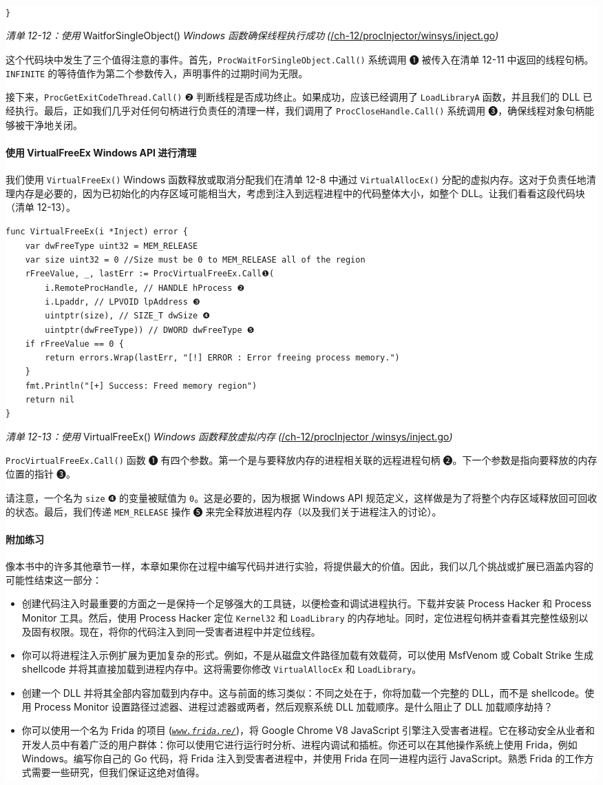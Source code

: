 ```
}
```

*清单 12-12：使用* WaitforSingleObject() *Windows 函数确保线程执行成功 (*[/ch-12/procInjector/winsys/inject.go](https://github.com/blackhat-go/bhg/blob/master/ch-12/procInjector/winsys/inject.go)*)*

这个代码块中发生了三个值得注意的事件。首先，`ProcWaitForSingleObject.Call()` 系统调用 ❶ 被传入在清单 12-11 中返回的线程句柄。`INFINITE` 的等待值作为第二个参数传入，声明事件的过期时间为无限。

接下来，`ProcGetExitCodeThread.Call()` ❷ 判断线程是否成功终止。如果成功，应该已经调用了 `LoadLibraryA` 函数，并且我们的 DLL 已经执行。最后，正如我们几乎对任何句柄进行负责任的清理一样，我们调用了 `ProcCloseHandle.Call()` 系统调用 ❸，确保线程对象句柄能够被干净地关闭。

#### 使用 VirtualFreeEx Windows API 进行清理

我们使用 `VirtualFreeEx()` Windows 函数释放或取消分配我们在清单 12-8 中通过 `VirtualAllocEx()` 分配的虚拟内存。这对于负责任地清理内存是必要的，因为已初始化的内存区域可能相当大，考虑到注入到远程进程中的代码整体大小，如整个 DLL。让我们看看这段代码块（清单 12-13）。

```
func VirtualFreeEx(i *Inject) error {
    var dwFreeType uint32 = MEM_RELEASE
    var size uint32 = 0 //Size must be 0 to MEM_RELEASE all of the region
    rFreeValue, _, lastErr := ProcVirtualFreeEx.Call❶(
        i.RemoteProcHandle, // HANDLE hProcess ❷
        i.Lpaddr, // LPVOID lpAddress ❸
        uintptr(size), // SIZE_T dwSize ❹
        uintptr(dwFreeType)) // DWORD dwFreeType ❺
    if rFreeValue == 0 {
        return errors.Wrap(lastErr, "[!] ERROR : Error freeing process memory.")
    }
    fmt.Println("[+] Success: Freed memory region")
    return nil
}
```

*清单 12-13：使用* VirtualFreeEx() *Windows 函数释放虚拟内存 (*[/ch-12/procInjector /winsys/inject.go](https://github.com/blackhat-go/bhg/blob/master/ch-12/procInjector/winsys/inject.go)*)*

`ProcVirtualFreeEx.Call()` 函数 ❶ 有四个参数。第一个是与要释放内存的进程相关联的远程进程句柄 ❷。下一个参数是指向要释放的内存位置的指针 ❸。

请注意，一个名为 `size` ❹ 的变量被赋值为 `0`。这是必要的，因为根据 Windows API 规范定义，这样做是为了将整个内存区域释放回可回收的状态。最后，我们传递 `MEM_RELEASE` 操作 ❺ 来完全释放进程内存（以及我们关于进程注入的讨论）。

#### 附加练习

像本书中的许多其他章节一样，本章如果你在过程中编写代码并进行实验，将提供最大的价值。因此，我们以几个挑战或扩展已涵盖内容的可能性结束这一部分：

+   创建代码注入时最重要的方面之一是保持一个足够强大的工具链，以便检查和调试进程执行。下载并安装 Process Hacker 和 Process Monitor 工具。然后，使用 Process Hacker 定位 `Kernel32` 和 `LoadLibrary` 的内存地址。同时，定位进程句柄并查看其完整性级别以及固有权限。现在，将你的代码注入到同一受害者进程中并定位线程。

+   你可以将进程注入示例扩展为更加复杂的形式。例如，不是从磁盘文件路径加载有效载荷，可以使用 MsfVenom 或 Cobalt Strike 生成 shellcode 并将其直接加载到进程内存中。这将需要你修改 `VirtualAllocEx` 和 `LoadLibrary`。

+   创建一个 DLL 并将其全部内容加载到内存中。这与前面的练习类似：不同之处在于，你将加载一个完整的 DLL，而不是 shellcode。使用 Process Monitor 设置路径过滤器、进程过滤器或两者，然后观察系统 DLL 加载顺序。是什么阻止了 DLL 加载顺序劫持？

+   你可以使用一个名为 Frida 的项目 (*[`www.frida.re/`](https://www.frida.re/)*)，将 Google Chrome V8 JavaScript 引擎注入受害者进程。它在移动安全从业者和开发人员中有着广泛的用户群体：你可以使用它进行运行时分析、进程内调试和插桩。你还可以在其他操作系统上使用 Frida，例如 Windows。编写你自己的 Go 代码，将 Frida 注入到受害者进程中，并使用 Frida 在同一进程内运行 JavaScript。熟悉 Frida 的工作方式需要一些研究，但我们保证这绝对值得。
